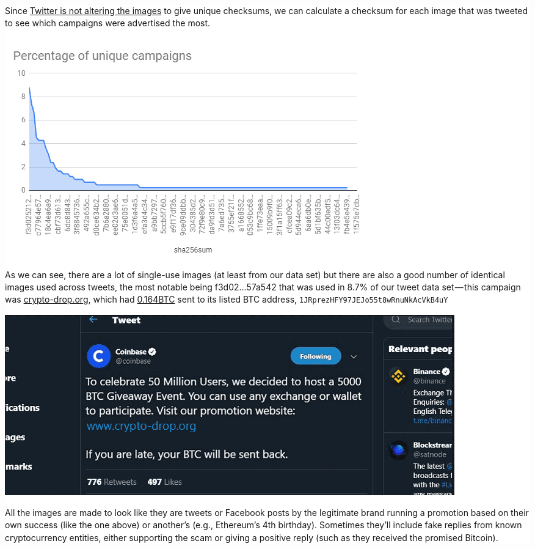 Since [Twitter is not altering the images](https://twitter.com/sniko_/status/1151587685015982080) to give unique checksums, we can calculate a checksum for each image that was tweeted to see which campaigns were advertised the most.

![images/research-into-trust-trading-scams-on-twitter/7.png](./images/research-into-trust-trading-scams-on-twitter/7.png)

As we can see, there are a lot of single-use images (at least from our data set) but there are also a good number of identical images used across tweets, the most notable being f3d02...57a542 that was used in 8.7% of our tweet data set — this campaign was [crypto-drop.org](https://api.cryptoscamdb.org/v1/domain/crypto-drop.org), which had [0.164BTC](https://blockchair.com/bitcoin/address/1JRprezHFY97JEJo55t8wRnuNkAcVkB4uY) sent to its listed BTC address, `1JRprezHFY97JEJo55t8wRnuNkAcVkB4uY`

![images/research-into-trust-trading-scams-on-twitter/8.png](./images/research-into-trust-trading-scams-on-twitter/8.png)

All the images are made to look like they are tweets or Facebook posts by the legitimate brand running a promotion based on their own success (like the one above) or another’s (e.g., Ethereum’s 4th birthday). Sometimes they’ll include fake replies from known cryptocurrency entities, either supporting the scam or giving a positive reply (such as they received the promised Bitcoin).
